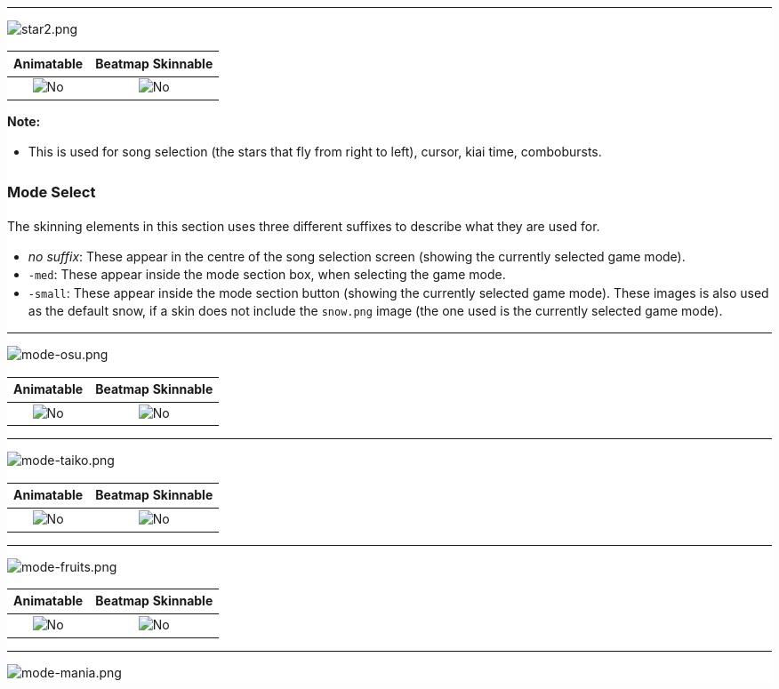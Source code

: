 * * *

![](img/star2.png "star2.png")

|          Animatable           |       Beatmap Skinnable       |
|:-----------------------------:|:-----------------------------:|
| ![No](/wiki/shared/false.png) | ![No](/wiki/shared/false.png) |

**Note:**

- This is used for song selection (the stars that fly from right to left), cursor, kiai time, combobursts.

### Mode Select

The skinning elements in this section uses three different suffixes to describe what they are used for.

- *no suffix*: These appear in the centre of the song selection screen (showing the currently selected game mode).
- `-med`: These appear inside the mode section box, when selecting the game mode.
- `-small`: These appear inside the mode section button (showing the currently selected game mode). These images is also used as the default snow, if a skin does not include the `snow.png` image (the one used is the currently selected game mode).

* * *

![](img/mode-osu.png "mode-osu.png")

|          Animatable           |       Beatmap Skinnable       |
|:-----------------------------:|:-----------------------------:|
| ![No](/wiki/shared/false.png) | ![No](/wiki/shared/false.png) |

* * *

![](img/mode-taiko.png "mode-taiko.png")

|          Animatable           |       Beatmap Skinnable       |
|:-----------------------------:|:-----------------------------:|
| ![No](/wiki/shared/false.png) | ![No](/wiki/shared/false.png) |

* * *

![](img/mode-fruits.png "mode-fruits.png")

|          Animatable           |       Beatmap Skinnable       |
|:-----------------------------:|:-----------------------------:|
| ![No](/wiki/shared/false.png) | ![No](/wiki/shared/false.png) |

* * *

![](img/mode-mania.png "mode-mania.png")
